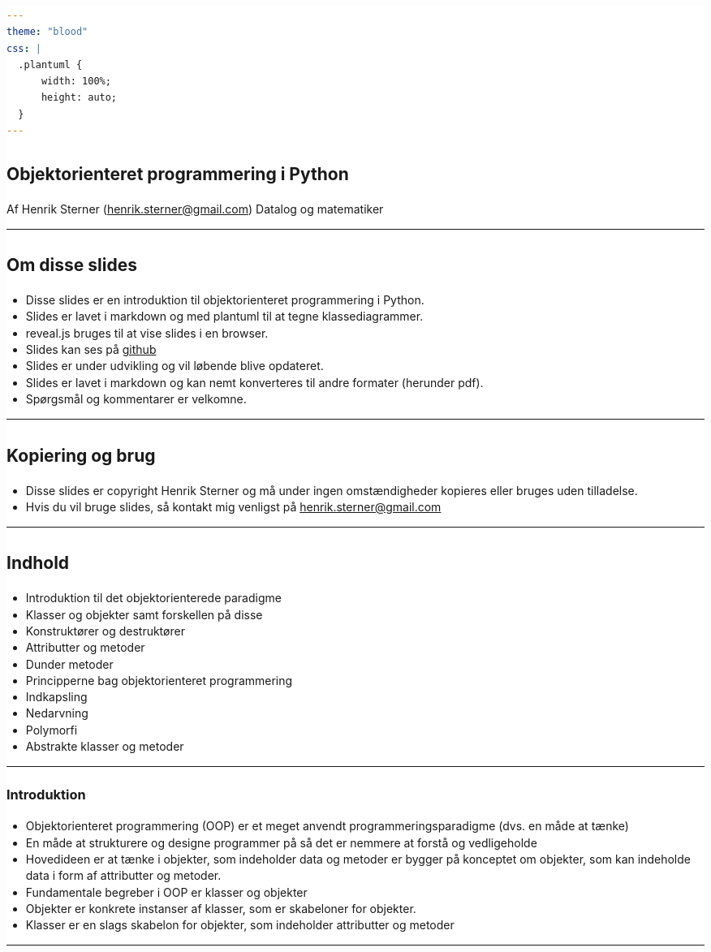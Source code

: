 ```yaml
---
theme: "blood"
css: |
  .plantuml {
      width: 100%;
      height: auto;
  }
---
```


## Objektorienteret programmering i Python
Af Henrik Sterner (henrik.sterner@gmail.com)
Datalog og matematiker

---

## Om disse slides
- Disse slides er en introduktion til objektorienteret programmering i Python.
- Slides er lavet i markdown og med plantuml til at tegne klassediagrammer.
- reveal.js bruges til at vise slides i en browser.
- Slides kan ses på [github](henriksterner/Programmering2425/slides/slidesoopuml.md)
- Slides er under udvikling og vil løbende blive opdateret.
- Slides er lavet i markdown og kan nemt konverteres til andre formater (herunder pdf).
- Spørgsmål og kommentarer er velkomne.

---

## Kopiering og brug
- Disse slides er copyright Henrik Sterner og må under ingen omstændigheder kopieres eller bruges uden tilladelse.
- Hvis du vil bruge slides, så kontakt mig venligst på henrik.sterner@gmail.com

---

## Indhold
- Introduktion til det objektorienterede paradigme
- Klasser og objekter samt forskellen på disse
- Konstruktører og destruktører
- Attributter og metoder
- Dunder metoder
- Principperne bag objektorienteret programmering
- Indkapsling
- Nedarvning
- Polymorfi
- Abstrakte klasser og metoder

---

### Introduktion
- Objektorienteret programmering (OOP) er et meget anvendt programmeringsparadigme (dvs. en måde at tænke)
- En måde at strukturere og designe programmer på så det er nemmere at forstå og vedligeholde
- Hovedideen er at tænke i objekter, som indeholder data og metoder
er bygger på konceptet om objekter, som kan indeholde data i form af attributter og metoder. 
- Fundamentale begreber i OOP er klasser og objekter
- Objekter er konkrete instanser af klasser, som er skabeloner for objekter. 
- Klasser er en slags skabelon for objekter, som indeholder attributter og metoder

---